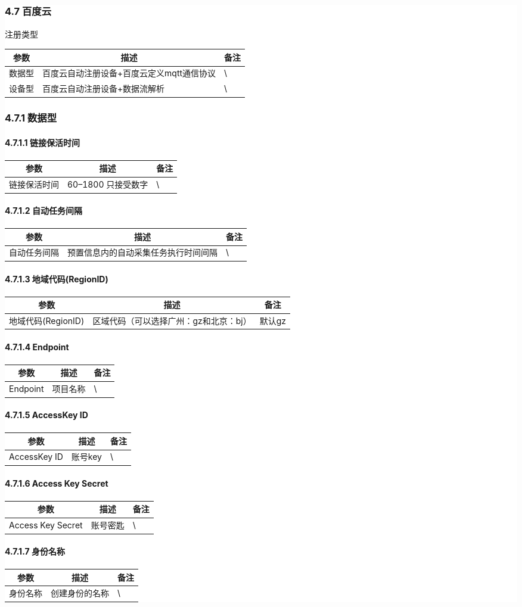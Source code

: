 ### 4.7 百度云

 注册类型

| 参数   | 描述                                      | 备注 |
| ------ | ----------------------------------------- | ---- |
| 数据型 | 百度云自动注册设备+百度云定义mqtt通信协议 | \    |
| 设备型 | 百度云自动注册设备+数据流解析             | \    |

### 4.7.1 数据型

#### 4.7.1.1 链接保活时间

| 参数         | 描述               | 备注 |
| ------------ | ------------------ | ---- |
| 链接保活时间 | 60–1800 只接受数字 | \    |

#### 4.7.1.2 自动任务间隔

| 参数         | 描述                                 | 备注 |
| ------------ | ------------------------------------ | ---- |
| 自动任务间隔 | 预置信息内的自动采集任务执行时间间隔 | \    |

#### 4.7.1.3 地域代码(RegionID)

| 参数               | 描述                                   | 备注   |
| ------------------ | -------------------------------------- | ------ |
| 地域代码(RegionID) | 区域代码（可以选择广州：gz和北京：bj） | 默认gz |

#### 4.7.1.4 Endpoint

| 参数     | 描述     | 备注 |
| -------- | -------- | ---- |
| Endpoint | 项目名称 | \    |

#### 4.7.1.5 AccessKey ID

| 参数         | 描述    | 备注 |
| ------------ | ------- | ---- |
| AccessKey ID | 账号key | \    |

#### 4.7.1.6 Access Key Secret

| 参数              | 描述     | 备注 |
| ----------------- | -------- | ---- |
| Access Key Secret | 账号密匙 | \    |

#### 4.7.1.7 身份名称

| 参数     | 描述           | 备注 |
| -------- | -------------- | ---- |
| 身份名称 | 创建身份的名称 | \    |
